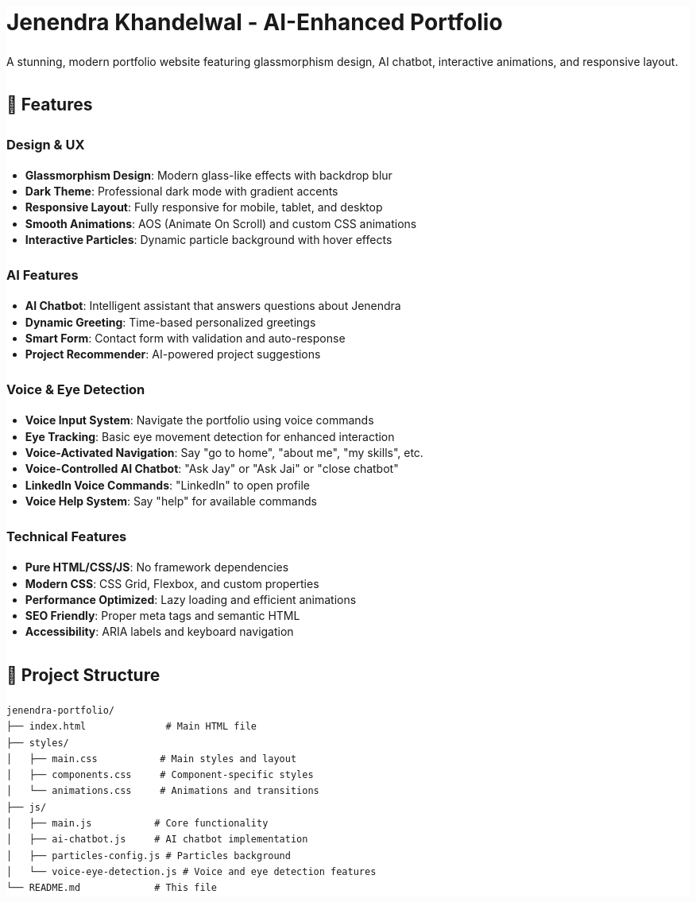 # Jenendra Khandelwal - AI-Enhanced Portfolio

A stunning, modern portfolio website featuring glassmorphism design, AI chatbot, interactive animations, and responsive layout.

## 🌟 Features

### Design & UX
- **Glassmorphism Design**: Modern glass-like effects with backdrop blur
- **Dark Theme**: Professional dark mode with gradient accents
- **Responsive Layout**: Fully responsive for mobile, tablet, and desktop
- **Smooth Animations**: AOS (Animate On Scroll) and custom CSS animations
- **Interactive Particles**: Dynamic particle background with hover effects

### AI Features
- **AI Chatbot**: Intelligent assistant that answers questions about Jenendra
- **Dynamic Greeting**: Time-based personalized greetings
- **Smart Form**: Contact form with validation and auto-response
- **Project Recommender**: AI-powered project suggestions

### Voice & Eye Detection
- **Voice Input System**: Navigate the portfolio using voice commands
- **Eye Tracking**: Basic eye movement detection for enhanced interaction
- **Voice-Activated Navigation**: Say "go to home", "about me", "my skills", etc.
- **Voice-Controlled AI Chatbot**: "Ask Jay" or "Ask Jai" or "close chatbot"
- **LinkedIn Voice Commands**: "LinkedIn" to open profile
- **Voice Help System**: Say "help" for available commands

### Technical Features
- **Pure HTML/CSS/JS**: No framework dependencies
- **Modern CSS**: CSS Grid, Flexbox, and custom properties
- **Performance Optimized**: Lazy loading and efficient animations
- **SEO Friendly**: Proper meta tags and semantic HTML
- **Accessibility**: ARIA labels and keyboard navigation

## 📁 Project Structure

```
jenendra-portfolio/
├── index.html              # Main HTML file
├── styles/
│   ├── main.css           # Main styles and layout
│   ├── components.css     # Component-specific styles
│   └── animations.css     # Animations and transitions
├── js/
│   ├── main.js           # Core functionality
│   ├── ai-chatbot.js     # AI chatbot implementation
│   ├── particles-config.js # Particles background
│   └── voice-eye-detection.js # Voice and eye detection features
└── README.md             # This file
```

